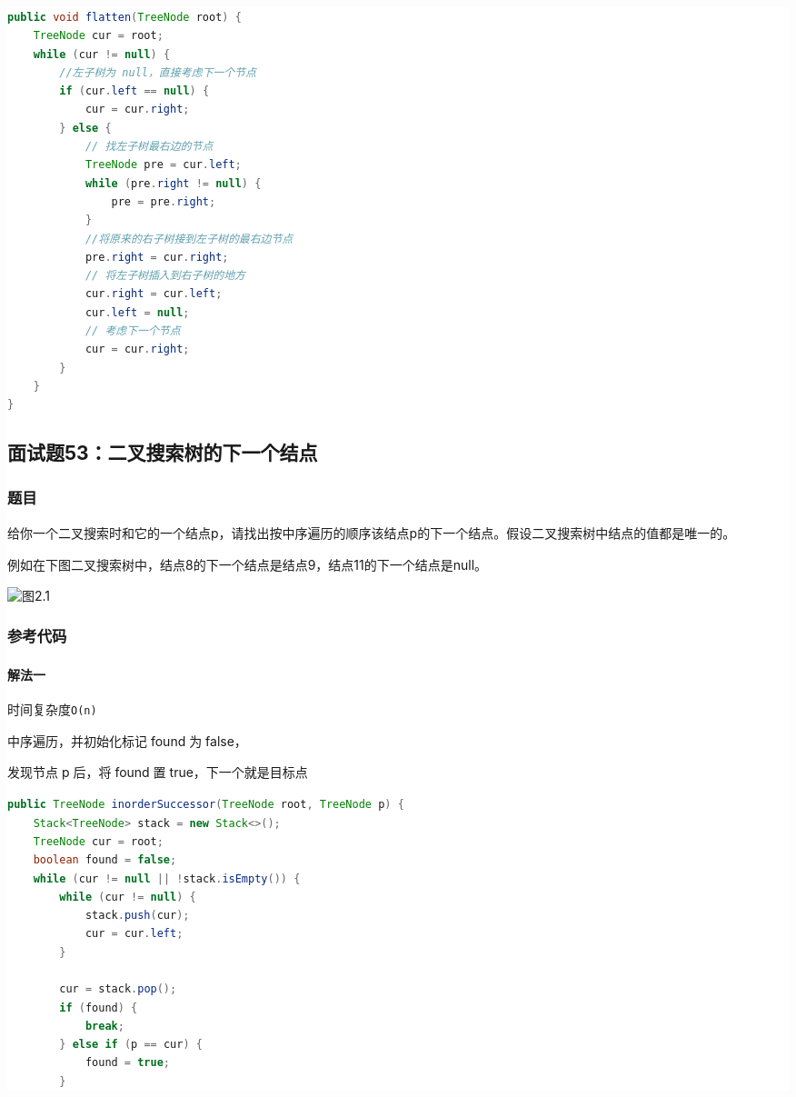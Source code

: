 


```java
public void flatten(TreeNode root) {
    TreeNode cur = root;
    while (cur != null) { 
        //左子树为 null，直接考虑下一个节点
        if (cur.left == null) {
            cur = cur.right;
        } else {
            // 找左子树最右边的节点
            TreeNode pre = cur.left;
            while (pre.right != null) {
                pre = pre.right;
            } 
            //将原来的右子树接到左子树的最右边节点
            pre.right = cur.right;
            // 将左子树插入到右子树的地方
            cur.right = cur.left;
            cur.left = null;
            // 考虑下一个节点
            cur = cur.right;
        }
    }
}
```



## 面试题53：二叉搜索树的下一个结点

### 题目
给你一个二叉搜索时和它的一个结点p，请找出按中序遍历的顺序该结点p的下一个结点。假设二叉搜索树中结点的值都是唯一的。

例如在下图二叉搜索树中，结点8的下一个结点是结点9，结点11的下一个结点是null。

<img src="https://cdn.jsdelivr.net/gh/YiENx1205/cloudimgs/code/0809.png" alt="图2.1">



### 参考代码
#### 解法一

时间复杂度`O(n)`

中序遍历，并初始化标记 found 为 false，

发现节点 p 后，将 found 置 true，下一个就是目标点

``` java
public TreeNode inorderSuccessor(TreeNode root, TreeNode p) {
    Stack<TreeNode> stack = new Stack<>();
    TreeNode cur = root;
    boolean found = false;
    while (cur != null || !stack.isEmpty()) {
        while (cur != null) {
            stack.push(cur);
            cur = cur.left;
        }

        cur = stack.pop();
        if (found) {
            break;
        } else if (p == cur) {
            found = true;
        }

```